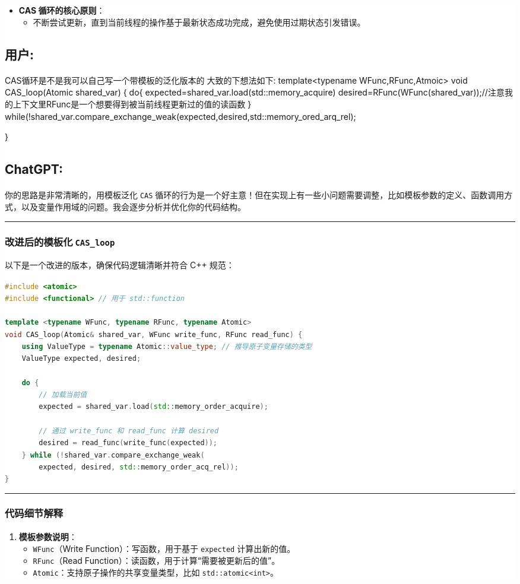 - **CAS 循环的核心原则**：
  - 不断尝试更新，直到当前线程的操作基于最新状态成功完成，避免使用过期状态引发错误。

## 用户:
CAS循环是不是我可以自己写一个带模板的泛化版本的
大致的下想法如下:
template<typename WFunc,RFunc,Atmoic>
void CAS_loop(Atomic shared_var)
{
   do{
    expected=shared_var.load(std::memory_acquire)
    desired=RFunc(WFunc(shared_var));//注意我的上下文里RFunc是一个想要得到被当前线程更新过的值的读函数
     }
   while(!shared_var.compare_exchange_weak(expected,desired,std::memory_ored_arq_rel);
    
}

## ChatGPT:
你的思路是非常清晰的，用模板泛化 `CAS` 循环的行为是一个好主意！但在实现上有一些小问题需要调整，比如模板参数的定义、函数调用方式，以及变量作用域的问题。我会逐步分析并优化你的代码结构。

---

### **改进后的模板化 `CAS_loop`**

以下是一个改进的版本，确保代码逻辑清晰并符合 C++ 规范：

```cpp
#include <atomic>
#include <functional> // 用于 std::function

template <typename WFunc, typename RFunc, typename Atomic>
void CAS_loop(Atomic& shared_var, WFunc write_func, RFunc read_func) {
    using ValueType = typename Atomic::value_type; // 推导原子变量存储的类型
    ValueType expected, desired;

    do {
        // 加载当前值
        expected = shared_var.load(std::memory_order_acquire);
        
        // 通过 write_func 和 read_func 计算 desired
        desired = read_func(write_func(expected));
    } while (!shared_var.compare_exchange_weak(
        expected, desired, std::memory_order_acq_rel));
}
```

---

### **代码细节解释**

1. **模板参数说明**：
   - `WFunc`（Write Function）：写函数，用于基于 `expected` 计算出新的值。
   - `RFunc`（Read Function）：读函数，用于计算“需要被更新后的值”。
   - `Atomic`：支持原子操作的共享变量类型，比如 `std::atomic<int>`。
